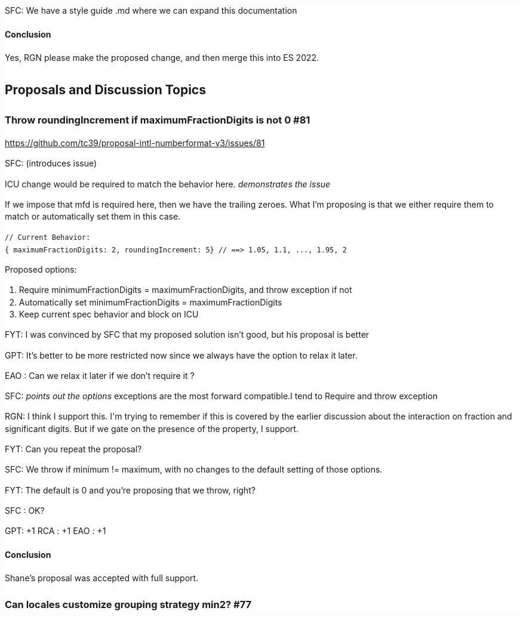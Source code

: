 SFC: We have a style guide .md where we can expand this documentation
#### Conclusion

Yes, RGN please make the proposed change, and then merge this into ES 2022.
## Proposals and Discussion Topics
### Throw roundingIncrement if maximumFractionDigits is not 0 #81

https://github.com/tc39/proposal-intl-numberformat-v3/issues/81

SFC: (introduces issue)

ICU change would be required to match the behavior here. *demonstrates the issue*

If we impose that mfd is required here, then we have the trailing zeroes. What I’m proposing is that we either require them to match or automatically set them in this case.

```
// Current Behavior:
{ maximumFractionDigits: 2, roundingIncrement: 5} // ==> 1.05, 1.1, ..., 1.95, 2
```

Proposed options:

1. Require minimumFractionDigits = maximumFractionDigits, and throw exception if not
2. Automatically set minimumFractionDigits = maximumFractionDigits
3. Keep current spec behavior and block on ICU

FYT: I was convinced by SFC that my proposed solution isn’t good, but his proposal is better

GPT: It’s better to be more restricted now since we always have the option to relax it later.

EAO : Can we relax it later if we don’t require it ?

SFC: *points out the options* exceptions are the most forward compatible.I tend to Require and throw exception

RGN: I think I support this. I'm trying to remember if this is covered by the earlier discussion about the interaction on fraction and significant digits. But if we gate on the presence of the property, I support.

FYT: Can you repeat the proposal?

SFC: We throw if minimum != maximum, with no changes to the default setting of those options.

FYT: The default is 0 and you’re proposing that we throw, right?

SFC : OK?

GPT: +1
RCA : +1
EAO :  +1
#### Conclusion

Shane’s proposal was accepted with full support.

### Can locales customize grouping strategy min2? #77
